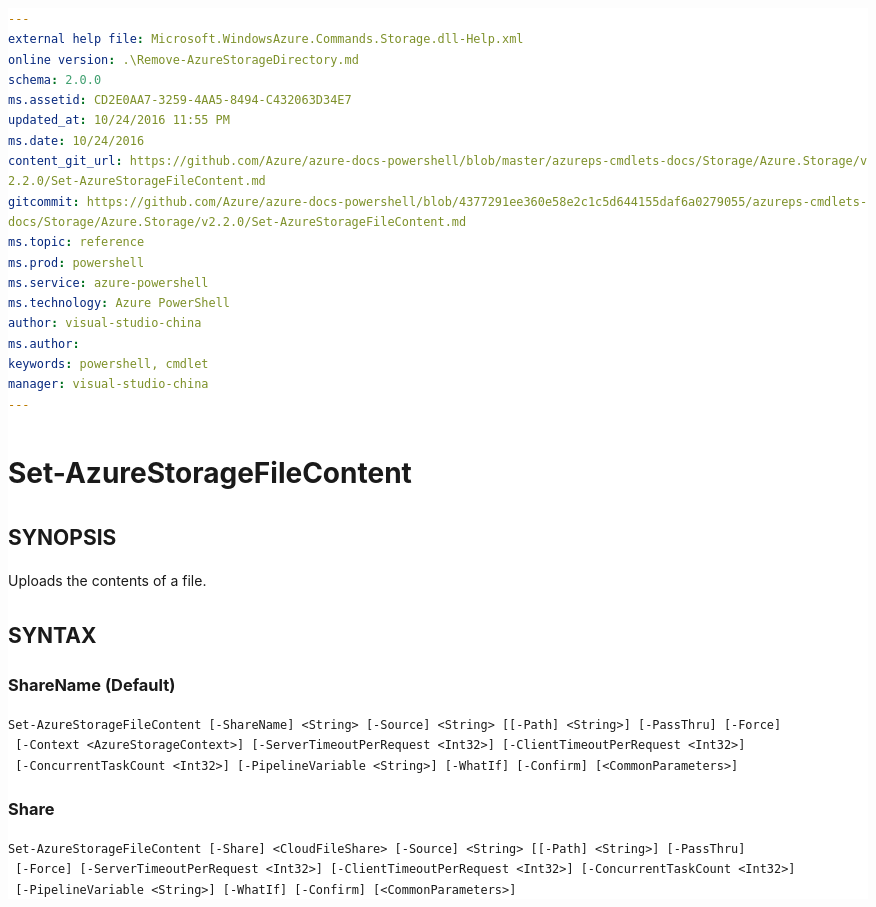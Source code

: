 ```yaml
---
external help file: Microsoft.WindowsAzure.Commands.Storage.dll-Help.xml
online version: .\Remove-AzureStorageDirectory.md
schema: 2.0.0
ms.assetid: CD2E0AA7-3259-4AA5-8494-C432063D34E7
updated_at: 10/24/2016 11:55 PM
ms.date: 10/24/2016
content_git_url: https://github.com/Azure/azure-docs-powershell/blob/master/azureps-cmdlets-docs/Storage/Azure.Storage/v2.2.0/Set-AzureStorageFileContent.md
gitcommit: https://github.com/Azure/azure-docs-powershell/blob/4377291ee360e58e2c1c5d644155daf6a0279055/azureps-cmdlets-docs/Storage/Azure.Storage/v2.2.0/Set-AzureStorageFileContent.md
ms.topic: reference
ms.prod: powershell
ms.service: azure-powershell
ms.technology: Azure PowerShell
author: visual-studio-china
ms.author: 
keywords: powershell, cmdlet
manager: visual-studio-china
---
```


# Set-AzureStorageFileContent

## SYNOPSIS
Uploads the contents of a file.

## SYNTAX

### ShareName (Default)
```
Set-AzureStorageFileContent [-ShareName] <String> [-Source] <String> [[-Path] <String>] [-PassThru] [-Force]
 [-Context <AzureStorageContext>] [-ServerTimeoutPerRequest <Int32>] [-ClientTimeoutPerRequest <Int32>]
 [-ConcurrentTaskCount <Int32>] [-PipelineVariable <String>] [-WhatIf] [-Confirm] [<CommonParameters>]
```

### Share
```
Set-AzureStorageFileContent [-Share] <CloudFileShare> [-Source] <String> [[-Path] <String>] [-PassThru]
 [-Force] [-ServerTimeoutPerRequest <Int32>] [-ClientTimeoutPerRequest <Int32>] [-ConcurrentTaskCount <Int32>]
 [-PipelineVariable <String>] [-WhatIf] [-Confirm] [<CommonParameters>]
```
